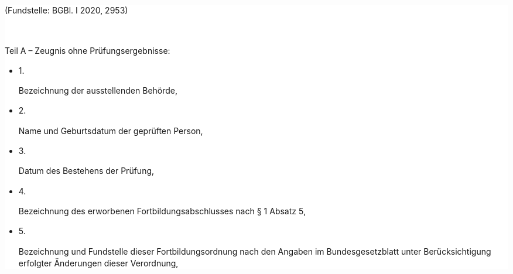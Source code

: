 <div>

<div class="jurAbsatz">

<div class="kommentar_Fundstelle">

(Fundstelle: BGBl. I 2020, 2953)

</div>

</div>

<div class="jurAbsatz">

 

</div>

<div class="jurAbsatz">

<span class="SP">Teil A – Zeugnis ohne Prüfungsergebnisse:</span>

  - 1\.
    
    <div>
    
    Bezeichnung der ausstellenden Behörde,
    
    </div>

  - 2\.
    
    <div>
    
    Name und Geburtsdatum der geprüften Person,
    
    </div>

  - 3\.
    
    <div>
    
    Datum des Bestehens der Prüfung,
    
    </div>

  - 4\.
    
    <div>
    
    Bezeichnung des erworbenen Fortbildungsabschlusses nach § 1 Absatz
    5,
    
    </div>

  - 5\.
    
    <div>
    
    Bezeichnung und Fundstelle dieser Fortbildungsordnung nach den
    Angaben im Bundesgesetzblatt unter Berücksichtigung erfolgter
    Änderungen dieser Verordnung,
    
    </div>
